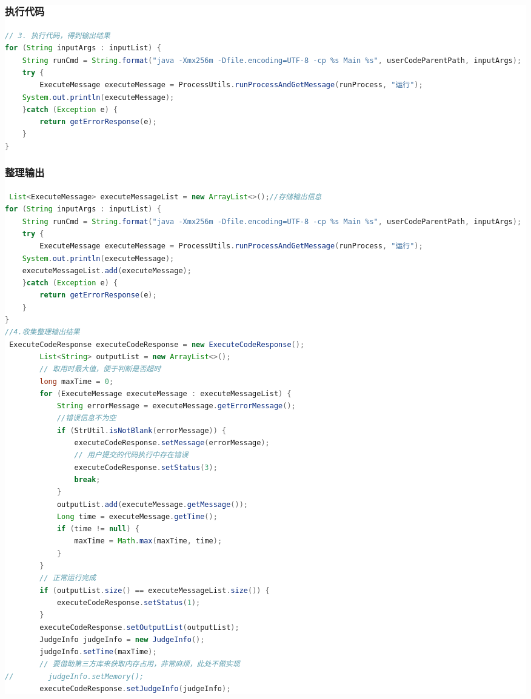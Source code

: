 ### 执行代码

```java
// 3. 执行代码，得到输出结果
for (String inputArgs : inputList) {
    String runCmd = String.format("java -Xmx256m -Dfile.encoding=UTF-8 -cp %s Main %s", userCodeParentPath, inputArgs);
    try {
        ExecuteMessage executeMessage = ProcessUtils.runProcessAndGetMessage(runProcess, "运行");
    System.out.println(executeMessage);
    }catch (Exception e) {
        return getErrorResponse(e);
    }
}

```

### 整理输出

```java
 List<ExecuteMessage> executeMessageList = new ArrayList<>();//存储输出信息
for (String inputArgs : inputList) {
    String runCmd = String.format("java -Xmx256m -Dfile.encoding=UTF-8 -cp %s Main %s", userCodeParentPath, inputArgs);
    try {
        ExecuteMessage executeMessage = ProcessUtils.runProcessAndGetMessage(runProcess, "运行");
    System.out.println(executeMessage);
    executeMessageList.add(executeMessage);
    }catch (Exception e) {
        return getErrorResponse(e);
    }
}
//4.收集整理输出结果
 ExecuteCodeResponse executeCodeResponse = new ExecuteCodeResponse();
        List<String> outputList = new ArrayList<>();
		// 取用时最大值，便于判断是否超时
		long maxTime = 0;
        for (ExecuteMessage executeMessage : executeMessageList) {
            String errorMessage = executeMessage.getErrorMessage();
            //错误信息不为空
            if (StrUtil.isNotBlank(errorMessage)) {
                executeCodeResponse.setMessage(errorMessage);
                // 用户提交的代码执行中存在错误
                executeCodeResponse.setStatus(3);
                break;
            }
            outputList.add(executeMessage.getMessage());
            Long time = executeMessage.getTime();
            if (time != null) {
                maxTime = Math.max(maxTime, time);
            }
        }
        // 正常运行完成
        if (outputList.size() == executeMessageList.size()) {
            executeCodeResponse.setStatus(1);
        }
        executeCodeResponse.setOutputList(outputList);
        JudgeInfo judgeInfo = new JudgeInfo();
        judgeInfo.setTime(maxTime);
        // 要借助第三方库来获取内存占用，非常麻烦，此处不做实现
//        judgeInfo.setMemory();
        executeCodeResponse.setJudgeInfo(judgeInfo);
```
